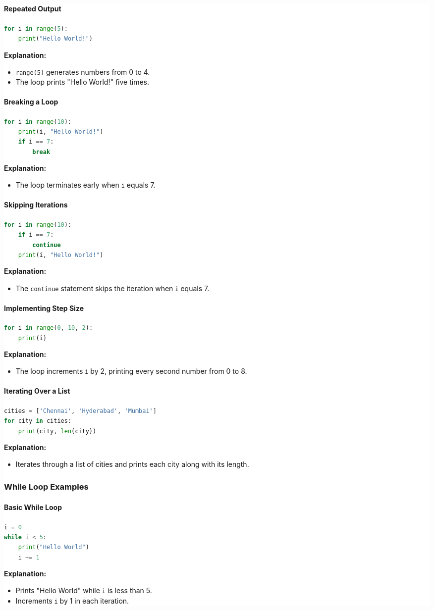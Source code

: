 #### Repeated Output
```python
for i in range(5):
    print("Hello World!")
```
**Explanation:**
- `range(5)` generates numbers from 0 to 4.
- The loop prints "Hello World!" five times.

#### Breaking a Loop
```python
for i in range(10):
    print(i, "Hello World!")
    if i == 7:
        break
```
**Explanation:**
- The loop terminates early when `i` equals 7.

#### Skipping Iterations
```python
for i in range(10):
    if i == 7:
        continue
    print(i, "Hello World!")
```
**Explanation:**
- The `continue` statement skips the iteration when `i` equals 7.

#### Implementing Step Size
```python
for i in range(0, 10, 2):
    print(i)
```
**Explanation:**
- The loop increments `i` by 2, printing every second number from 0 to 8.

#### Iterating Over a List
```python
cities = ['Chennai', 'Hyderabad', 'Mumbai']
for city in cities:
    print(city, len(city))
```
**Explanation:**
- Iterates through a list of cities and prints each city along with its length.

### While Loop Examples

#### Basic While Loop
```python
i = 0
while i < 5:
    print("Hello World")
    i += 1
```
**Explanation:**
- Prints "Hello World" while `i` is less than 5.
- Increments `i` by 1 in each iteration.
